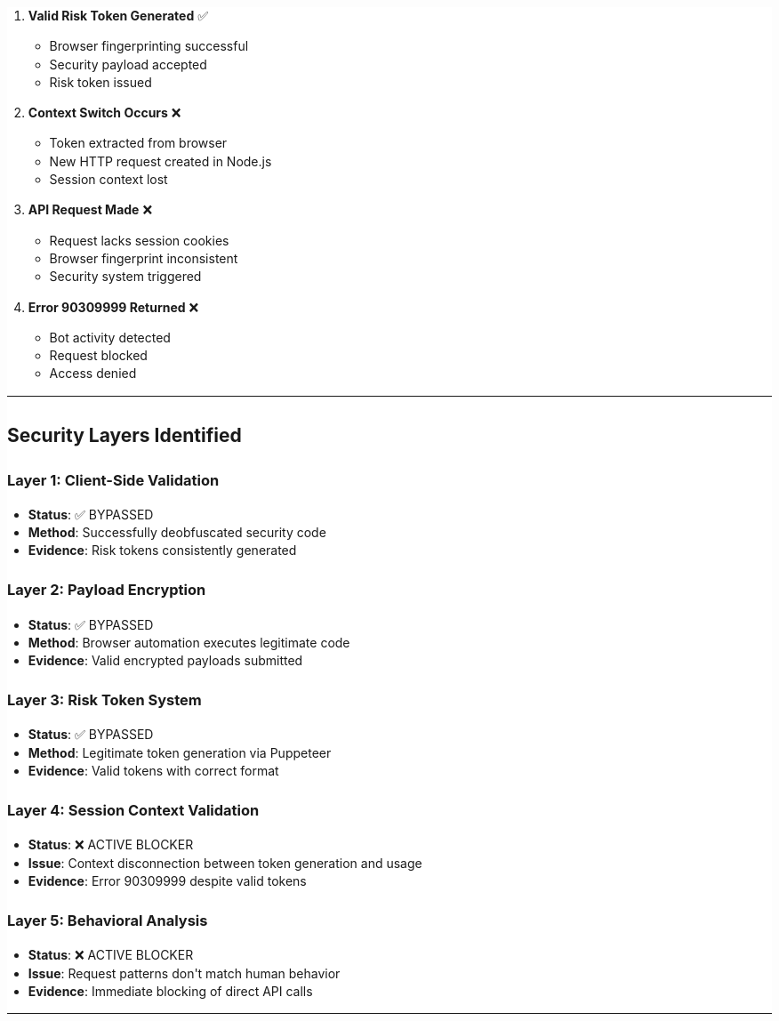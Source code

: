 1. **Valid Risk Token Generated** ✅
   - Browser fingerprinting successful
   - Security payload accepted
   - Risk token issued

2. **Context Switch Occurs** ❌
   - Token extracted from browser
   - New HTTP request created in Node.js
   - Session context lost

3. **API Request Made** ❌
   - Request lacks session cookies
   - Browser fingerprint inconsistent
   - Security system triggered

4. **Error 90309999 Returned** ❌
   - Bot activity detected
   - Request blocked
   - Access denied

---

## Security Layers Identified

### Layer 1: Client-Side Validation
- **Status**: ✅ BYPASSED
- **Method**: Successfully deobfuscated security code
- **Evidence**: Risk tokens consistently generated

### Layer 2: Payload Encryption
- **Status**: ✅ BYPASSED
- **Method**: Browser automation executes legitimate code
- **Evidence**: Valid encrypted payloads submitted

### Layer 3: Risk Token System
- **Status**: ✅ BYPASSED
- **Method**: Legitimate token generation via Puppeteer
- **Evidence**: Valid tokens with correct format

### Layer 4: Session Context Validation
- **Status**: ❌ ACTIVE BLOCKER
- **Issue**: Context disconnection between token generation and usage
- **Evidence**: Error 90309999 despite valid tokens

### Layer 5: Behavioral Analysis
- **Status**: ❌ ACTIVE BLOCKER
- **Issue**: Request patterns don't match human behavior
- **Evidence**: Immediate blocking of direct API calls

---
